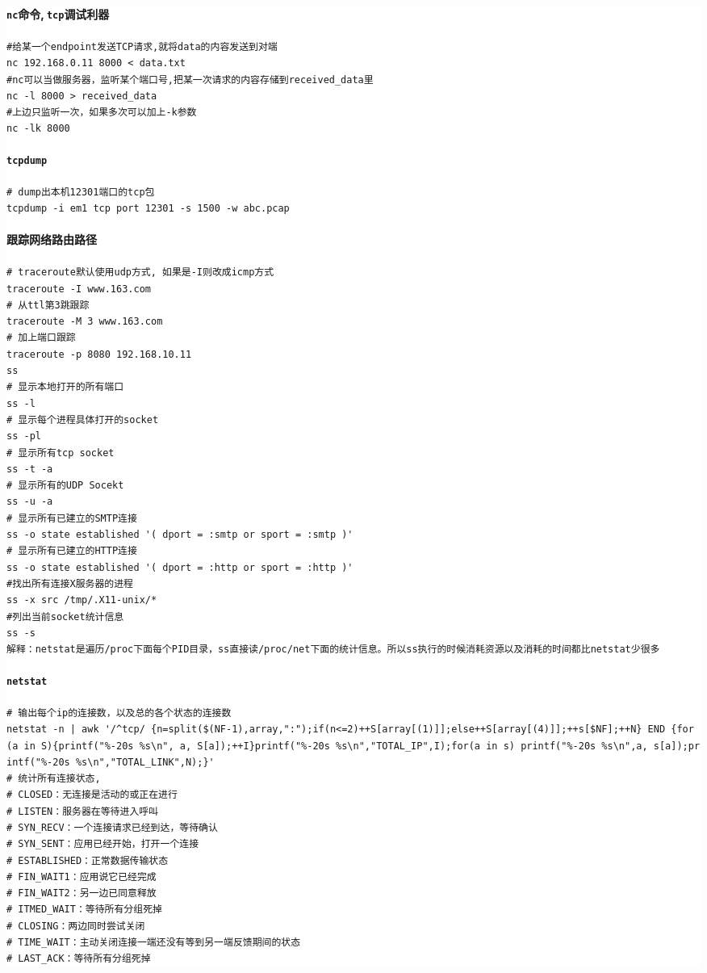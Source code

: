 #### `nc`命令, `tcp`调试利器

``` shell
#给某一个endpoint发送TCP请求,就将data的内容发送到对端
nc 192.168.0.11 8000 < data.txt
#nc可以当做服务器，监听某个端口号,把某一次请求的内容存储到received_data里
nc -l 8000 > received_data
#上边只监听一次，如果多次可以加上-k参数
nc -lk 8000
```

#### `tcpdump`

``` shell
# dump出本机12301端口的tcp包
tcpdump -i em1 tcp port 12301 -s 1500 -w abc.pcap
```

#### 跟踪网络路由路径

``` shell
# traceroute默认使用udp方式, 如果是-I则改成icmp方式
traceroute -I www.163.com
# 从ttl第3跳跟踪
traceroute -M 3 www.163.com  
# 加上端口跟踪
traceroute -p 8080 192.168.10.11
ss
# 显示本地打开的所有端口
ss -l 
# 显示每个进程具体打开的socket
ss -pl 
# 显示所有tcp socket
ss -t -a 
# 显示所有的UDP Socekt
ss -u -a 
# 显示所有已建立的SMTP连接
ss -o state established '( dport = :smtp or sport = :smtp )'  
# 显示所有已建立的HTTP连接 
ss -o state established '( dport = :http or sport = :http )'  
#找出所有连接X服务器的进程
ss -x src /tmp/.X11-unix/*  
#列出当前socket统计信息
ss -s 
解释：netstat是遍历/proc下面每个PID目录，ss直接读/proc/net下面的统计信息。所以ss执行的时候消耗资源以及消耗的时间都比netstat少很多
```

#### `netstat`

``` shell
# 输出每个ip的连接数，以及总的各个状态的连接数
netstat -n | awk '/^tcp/ {n=split($(NF-1),array,":");if(n<=2)++S[array[(1)]];else++S[array[(4)]];++s[$NF];++N} END {for(a in S){printf("%-20s %s\n", a, S[a]);++I}printf("%-20s %s\n","TOTAL_IP",I);for(a in s) printf("%-20s %s\n",a, s[a]);printf("%-20s %s\n","TOTAL_LINK",N);}'
# 统计所有连接状态, 
# CLOSED：无连接是活动的或正在进行
# LISTEN：服务器在等待进入呼叫
# SYN_RECV：一个连接请求已经到达，等待确认
# SYN_SENT：应用已经开始，打开一个连接
# ESTABLISHED：正常数据传输状态
# FIN_WAIT1：应用说它已经完成
# FIN_WAIT2：另一边已同意释放
# ITMED_WAIT：等待所有分组死掉
# CLOSING：两边同时尝试关闭
# TIME_WAIT：主动关闭连接一端还没有等到另一端反馈期间的状态
# LAST_ACK：等待所有分组死掉
```